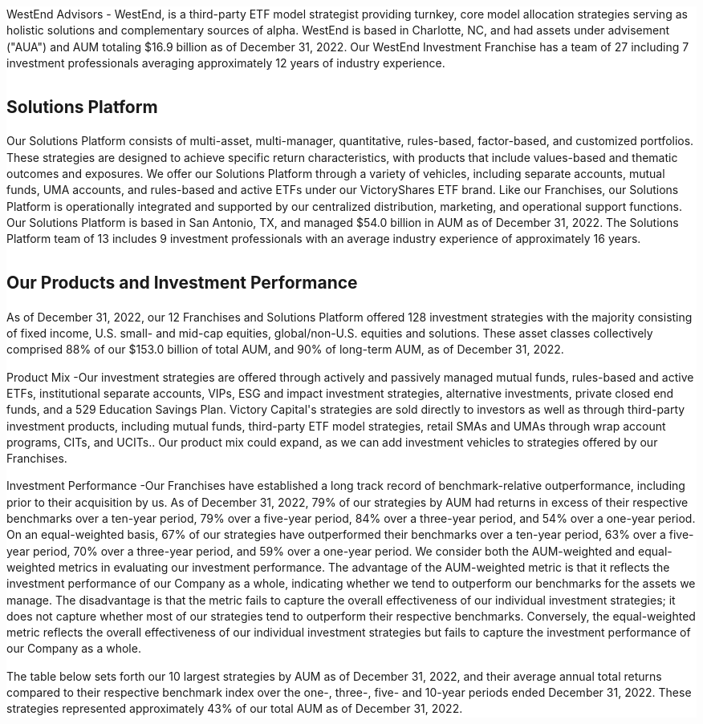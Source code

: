 WestEnd Advisors - WestEnd, is a third-party ETF model strategist providing turnkey, core model allocation strategies serving as holistic solutions and complementary sources of alpha. WestEnd is based in Charlotte, NC, and had assets under advisement ("AUA") and AUM totaling $16.9 billion as of December 31, 2022. Our WestEnd Investment Franchise has a team of 27 including 7 investment professionals averaging approximately 12 years of industry experience.

## Solutions Platform

Our Solutions Platform consists of multi-asset, multi-manager, quantitative, rules-based, factor-based, and customized portfolios. These strategies are designed to achieve specific return characteristics, with products that include values-based and thematic outcomes and exposures. We offer our Solutions Platform through a variety of vehicles, including separate accounts, mutual funds, UMA accounts, and rules-based and active ETFs under our VictoryShares ETF brand. Like our Franchises, our Solutions Platform is operationally integrated and supported by our centralized distribution, marketing, and operational support functions. Our Solutions Platform is based in San Antonio, TX, and managed $54.0 billion in AUM as of December 31, 2022. The Solutions Platform team of 13 includes 9 investment professionals with an average industry experience of approximately 16 years.

## Our Products and Investment Performance

As of December 31, 2022, our 12 Franchises and Solutions Platform offered 128 investment strategies with the majority consisting of fixed income, U.S. small- and mid-cap equities, global/non-U.S. equities and solutions. These asset classes collectively comprised 88% of our $153.0 billion of total AUM, and 90% of long-term AUM, as of December 31, 2022.

Product Mix -Our investment strategies are offered through actively and passively managed mutual funds, rules-based and active ETFs, institutional separate accounts, VIPs, ESG and impact investment strategies, alternative investments, private closed end funds, and a 529 Education Savings Plan. Victory Capital's strategies are sold directly to investors as well as through third-party investment products, including mutual funds, third-party ETF model strategies, retail SMAs and UMAs through wrap account programs, CITs, and UCITs.. Our product mix could expand, as we can add investment vehicles to strategies offered by our Franchises.

Investment Performance -Our Franchises have established a long track record of benchmark-relative outperformance, including prior to their acquisition by us. As of December 31, 2022, 79% of our strategies by AUM had returns in excess of their respective benchmarks over a ten-year period, 79% over a five-year period, 84% over a three-year period, and 54% over a one-year period. On an equal-weighted basis, 67% of our strategies have outperformed their benchmarks over a ten-year period, 63% over a five-year period, 70% over a three-year period, and 59% over a one-year period. We consider both the AUM-weighted and equal-weighted metrics in evaluating our investment performance. The advantage of the AUM-weighted metric is that it reflects the investment performance of our Company as a whole, indicating whether we tend to outperform our benchmarks for the assets we manage. The disadvantage is that the metric fails to capture the overall effectiveness of our individual investment strategies; it does not capture whether most of our strategies tend to outperform their respective benchmarks. Conversely, the equal-weighted metric reflects the overall effectiveness of our individual investment strategies but fails to capture the investment performance of our Company as a whole.

The table below sets forth our 10 largest strategies by AUM as of December 31, 2022, and their average annual total returns compared to their respective benchmark index over the one-, three-, five- and 10-year periods ended December 31, 2022. These strategies represented approximately 43% of our total AUM as of December 31, 2022.
